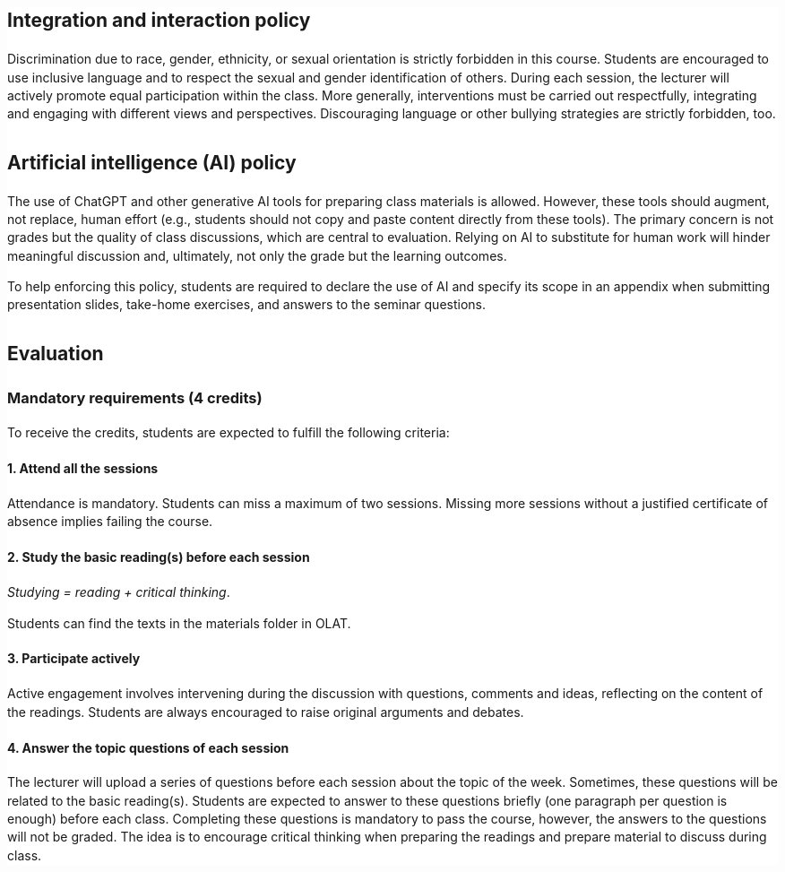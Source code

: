 ## Integration and interaction policy

Discrimination due to race, gender, ethnicity, or sexual orientation is strictly forbidden in this course. Students are encouraged to use inclusive language and to respect the sexual and gender identification of others. During each session, the lecturer will actively promote equal participation within the class. More generally, interventions must be carried out respectfully, integrating and engaging with different views and perspectives. Discouraging language or other bullying strategies are strictly forbidden, too.

## Artificial intelligence (AI) policy

The use of ChatGPT and other generative AI tools for preparing class materials is allowed. However, these tools should augment, not replace, human effort (e.g., students should not copy and paste content directly from these tools). The primary concern is not grades but the quality of class discussions, which are central to evaluation. Relying on AI to substitute for human work will hinder meaningful discussion and, ultimately, not only the grade but the learning outcomes. 

To help enforcing this policy, students are required to declare the use of AI and specify its scope in an appendix when submitting presentation slides, take-home exercises, and answers to the seminar questions.

## Evaluation

### Mandatory requirements (4 credits)

To receive the credits, students are expected to fulfill the following criteria:

#### 1. Attend all the sessions

Attendance is mandatory. Students can miss a maximum of two sessions. Missing more sessions without a justified certificate of absence implies failing the course.

#### 2. Study the basic reading(s) before each session

*Studying = reading + critical thinking*. 

Students can find the texts in the materials folder in OLAT.

#### 3. Participate actively 

Active engagement involves intervening during the discussion with questions, comments and ideas, reflecting on the content of the readings. Students are always encouraged to raise original arguments and debates.

#### 4. Answer the topic questions of each session

The lecturer will upload a series of questions before each session about the topic of the week. Sometimes, these questions will be related to the basic reading(s). Students are expected to answer to these questions briefly (one paragraph per question is enough) before each class. Completing these questions is mandatory to pass the course, however, the answers to the questions will not be graded. The idea is to encourage critical thinking when preparing the readings and prepare material to discuss during class.
